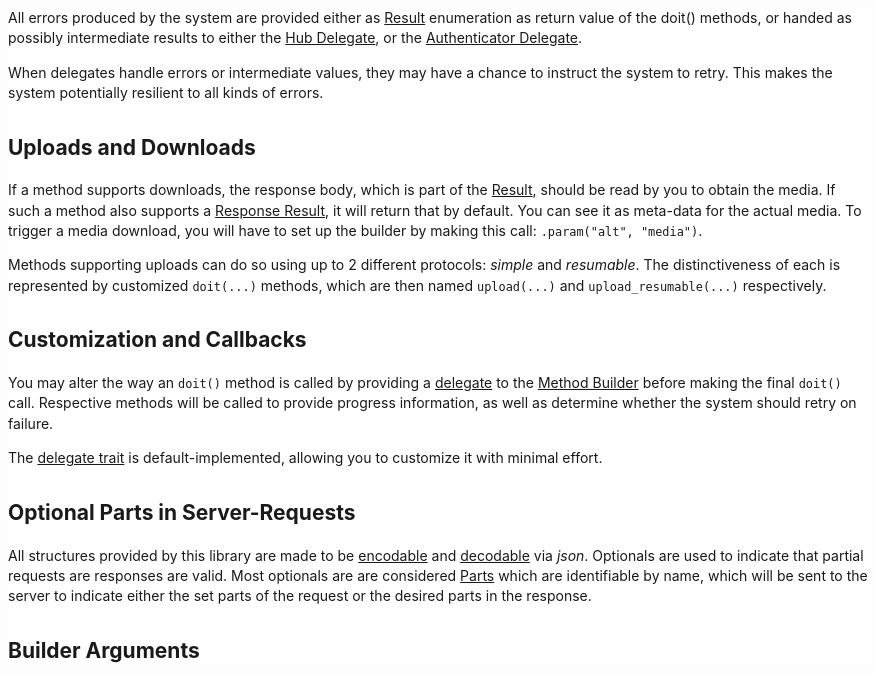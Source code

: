 All errors produced by the system are provided either as [Result](https://docs.rs/google-storage1/7.0.0+20240621/google_storage1/common::Result) enumeration as return value of
the doit() methods, or handed as possibly intermediate results to either the
[Hub Delegate](https://docs.rs/google-storage1/7.0.0+20240621/google_storage1/common::Delegate), or the [Authenticator Delegate](https://docs.rs/yup-oauth2/*/yup_oauth2/trait.AuthenticatorDelegate.html).

When delegates handle errors or intermediate values, they may have a chance to instruct the system to retry. This
makes the system potentially resilient to all kinds of errors.

## Uploads and Downloads
If a method supports downloads, the response body, which is part of the [Result](https://docs.rs/google-storage1/7.0.0+20240621/google_storage1/common::Result), should be
read by you to obtain the media.
If such a method also supports a [Response Result](https://docs.rs/google-storage1/7.0.0+20240621/google_storage1/common::ResponseResult), it will return that by default.
You can see it as meta-data for the actual media. To trigger a media download, you will have to set up the builder by making
this call: `.param("alt", "media")`.

Methods supporting uploads can do so using up to 2 different protocols:
*simple* and *resumable*. The distinctiveness of each is represented by customized
`doit(...)` methods, which are then named `upload(...)` and `upload_resumable(...)` respectively.

## Customization and Callbacks

You may alter the way an `doit()` method is called by providing a [delegate](https://docs.rs/google-storage1/7.0.0+20240621/google_storage1/common::Delegate) to the
[Method Builder](https://docs.rs/google-storage1/7.0.0+20240621/google_storage1/common::CallBuilder) before making the final `doit()` call.
Respective methods will be called to provide progress information, as well as determine whether the system should
retry on failure.

The [delegate trait](https://docs.rs/google-storage1/7.0.0+20240621/google_storage1/common::Delegate) is default-implemented, allowing you to customize it with minimal effort.

## Optional Parts in Server-Requests

All structures provided by this library are made to be [encodable](https://docs.rs/google-storage1/7.0.0+20240621/google_storage1/common::RequestValue) and
[decodable](https://docs.rs/google-storage1/7.0.0+20240621/google_storage1/common::ResponseResult) via *json*. Optionals are used to indicate that partial requests are responses
are valid.
Most optionals are are considered [Parts](https://docs.rs/google-storage1/7.0.0+20240621/google_storage1/common::Part) which are identifiable by name, which will be sent to
the server to indicate either the set parts of the request or the desired parts in the response.

## Builder Arguments
